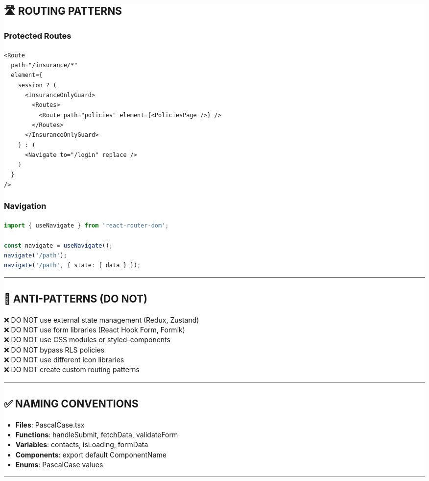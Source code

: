 
## 🛣️ ROUTING PATTERNS

### Protected Routes
```tsx
<Route
  path="/insurance/*"
  element={
    session ? (
      <InsuranceOnlyGuard>
        <Routes>
          <Route path="policies" element={<PoliciesPage />} />
        </Routes>
      </InsuranceOnlyGuard>
    ) : (
      <Navigate to="/login" replace />
    )
  }
/>
```

### Navigation
```typescript
import { useNavigate } from 'react-router-dom';

const navigate = useNavigate();
navigate('/path');
navigate('/path', { state: { data } });
```

---

## 🚫 ANTI-PATTERNS (DO NOT)

❌ DO NOT use external state management (Redux, Zustand)  
❌ DO NOT use form libraries (React Hook Form, Formik)  
❌ DO NOT use CSS modules or styled-components  
❌ DO NOT bypass RLS policies  
❌ DO NOT use different icon libraries  
❌ DO NOT create custom routing patterns  

---

## ✅ NAMING CONVENTIONS

- **Files**: PascalCase.tsx
- **Functions**: handleSubmit, fetchData, validateForm
- **Variables**: contacts, isLoading, formData
- **Components**: export default ComponentName
- **Enums**: PascalCase values

---